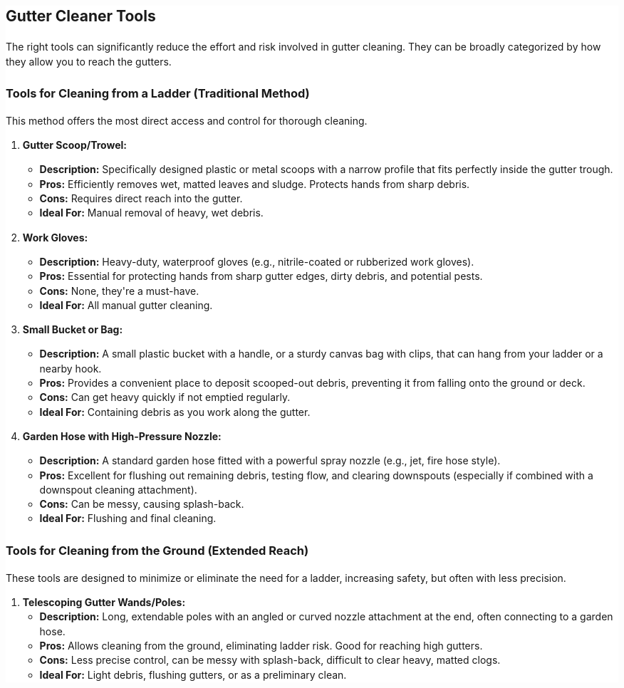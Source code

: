 
## Gutter Cleaner Tools

The right tools can significantly reduce the effort and risk involved in gutter cleaning. They can be broadly categorized by how they allow you to reach the gutters.

### **Tools for Cleaning from a Ladder (Traditional Method)**

This method offers the most direct access and control for thorough cleaning.

1.  **Gutter Scoop/Trowel:**
    * **Description:** Specifically designed plastic or metal scoops with a narrow profile that fits perfectly inside the gutter trough.
    * **Pros:** Efficiently removes wet, matted leaves and sludge. Protects hands from sharp debris.
    * **Cons:** Requires direct reach into the gutter.
    * **Ideal For:** Manual removal of heavy, wet debris.

2.  **Work Gloves:**
    * **Description:** Heavy-duty, waterproof gloves (e.g., nitrile-coated or rubberized work gloves).
    * **Pros:** Essential for protecting hands from sharp gutter edges, dirty debris, and potential pests.
    * **Cons:** None, they're a must-have.
    * **Ideal For:** All manual gutter cleaning.

3.  **Small Bucket or Bag:**
    * **Description:** A small plastic bucket with a handle, or a sturdy canvas bag with clips, that can hang from your ladder or a nearby hook.
    * **Pros:** Provides a convenient place to deposit scooped-out debris, preventing it from falling onto the ground or deck.
    * **Cons:** Can get heavy quickly if not emptied regularly.
    * **Ideal For:** Containing debris as you work along the gutter.

4.  **Garden Hose with High-Pressure Nozzle:**
    * **Description:** A standard garden hose fitted with a powerful spray nozzle (e.g., jet, fire hose style).
    * **Pros:** Excellent for flushing out remaining debris, testing flow, and clearing downspouts (especially if combined with a downspout cleaning attachment).
    * **Cons:** Can be messy, causing splash-back.
    * **Ideal For:** Flushing and final cleaning.

### **Tools for Cleaning from the Ground (Extended Reach)**

These tools are designed to minimize or eliminate the need for a ladder, increasing safety, but often with less precision.

1.  **Telescoping Gutter Wands/Poles:**
    * **Description:** Long, extendable poles with an angled or curved nozzle attachment at the end, often connecting to a garden hose.
    * **Pros:** Allows cleaning from the ground, eliminating ladder risk. Good for reaching high gutters.
    * **Cons:** Less precise control, can be messy with splash-back, difficult to clear heavy, matted clogs.
    * **Ideal For:** Light debris, flushing gutters, or as a preliminary clean.
